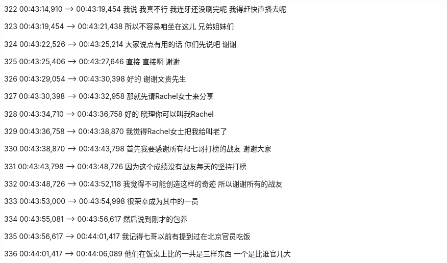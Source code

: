 322
00:43:14,910 –&gt; 00:43:19,454
我说 我真不行 我连牙还没刷完呢 我得赶快直播去呢
 
323
00:43:19,454 –&gt; 00:43:21,438
所以不容易咱坐在这儿 兄弟姐妹们
 
324
00:43:22,526 –&gt; 00:43:25,214
大家说点有用的话 你们先说吧 谢谢
 
325
00:43:25,406 –&gt; 00:43:27,646
直接 直接啊 谢谢
 
326
00:43:29,054 –&gt; 00:43:30,398
好的 谢谢文贵先生
 
327
00:43:30,398 –&gt; 00:43:32,958
那就先请Rachel女士来分享
 
328
00:43:34,710 –&gt; 00:43:36,758
好的 晓理你可以叫我Rachel
 
329
00:43:36,758 –&gt; 00:43:38,870
我觉得Rachel女士把我给叫老了
 
330
00:43:38,870 –&gt; 00:43:43,798
首先我要感谢所有帮七哥打榜的战友 谢谢大家
 
331
00:43:43,798 –&gt; 00:43:48,726
因为这个成绩没有战友每天的坚持打榜
 
332
00:43:48,726 –&gt; 00:43:52,118
我觉得不可能创造这样的奇迹 所以谢谢所有的战友
 
333
00:43:53,000 –&gt; 00:43:54,998
很荣幸成为其中的一员
 
334
00:43:55,081 –&gt; 00:43:56,617
然后说到刚才的包养
 
335
00:43:56,617 –&gt; 00:44:01,417
我记得七哥以前有提到过在北京官员吃饭
 
336
00:44:01,417 –&gt; 00:44:06,089
他们在饭桌上比的一共是三样东西 一个是比谁官儿大
 